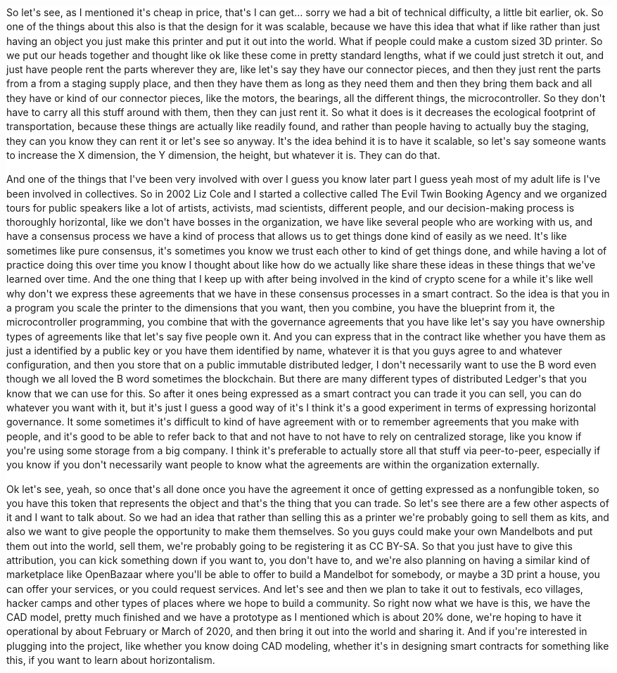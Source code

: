 So let's see, as I mentioned it's cheap in price, that's I can get… sorry we had a bit of technical difficulty, a little bit earlier, ok. So one of the things about this also is that the design for it was scalable, because we have this idea that what if like rather than just having an object you just make this printer and put it out into the world. What if people could make a custom sized 3D printer. So we put our heads together and thought like ok like these come in pretty standard lengths, what if we could just stretch it out, and just have people rent the parts wherever they are, like let's say they have our connector pieces, and then they just rent the parts from a from a staging supply place, and then they have them as long as they need them and then they bring them back and all they have or kind of our connector pieces, like the motors, the bearings, all the different things, the microcontroller. So they don't have to carry all this stuff around with them, then they can just rent it. So what it does is it decreases the ecological footprint of transportation, because these things are actually like readily found, and rather than people having to actually buy the staging, they can you know they can rent it or let's see so anyway. It's the idea behind it is to have it scalable, so let's say someone wants to increase the X dimension, the Y dimension, the height, but whatever it is. They can do that.

And one of the things that I've been very involved with over I guess you know later part I guess yeah most of my adult life is I've been involved in collectives. So in 2002 Liz Cole and I started a collective called The Evil Twin Booking Agency and we organized tours for public speakers like a lot of artists, activists, mad scientists, different people, and our decision-making process is thoroughly horizontal, like we don't have bosses in the organization, we have like several people who are working with us, and have a consensus process we have a kind of process that allows us to get things done kind of easily as we need. It's like sometimes like pure consensus, it's sometimes you know we trust each other to kind of get things done, and while having a lot of practice doing this over time you know I thought about like how do we actually like share these ideas in these things that we've learned over time. And the one thing that I keep up with after being involved in the kind of crypto scene for a while it's like well why don't we express these agreements that we have in these consensus processes in a smart contract. So the idea is that you in a program you scale the printer to the dimensions that you want, then you combine, you have the blueprint from it, the microcontroller programming, you combine that with the governance agreements that you have like let's say you have ownership types of agreements like that let's say five people own it. And you can express that in the contract like whether you have them as just a identified by a public key or you have them identified by name, whatever it is that you guys agree to and whatever configuration, and then you store that on a public immutable distributed ledger, I don't necessarily want to use the B word even though we all loved the B word sometimes the blockchain. But there are many different types of distributed Ledger's that you know that we can use for this. So after it ones being expressed as a smart contract you can trade it you can sell, you can do whatever you want with it, but it's just I guess a good way of it's I think it's a good experiment in terms of expressing horizontal governance. It some sometimes it's difficult to kind of have agreement with or to remember agreements that you make with people, and it's good to be able to refer back to that and not have to not have to rely on centralized storage, like you know if you're using some storage from a big company. I think it's preferable to actually store all that stuff via peer-to-peer, especially if you know if you don't necessarily want people to know what the agreements are within the organization externally.

Ok let's see, yeah, so once that's all done once you have the agreement it once of getting expressed as a nonfungible token, so you have this token that represents the object and that's the thing that you can trade. So let's see there are a few other aspects of it and I want to talk about. So we had an idea that rather than selling this as a printer we're probably going to sell them as kits, and also we want to give people the opportunity to make them themselves. So you guys could make your own Mandelbots and put them out into the world, sell them, we're probably going to be registering it as CC BY-SA. So that you just have to give this attribution, you can kick something down if you want to, you don't have to, and we're also planning on having a similar kind of marketplace like OpenBazaar where you'll be able to offer to build a Mandelbot for somebody, or maybe a 3D print a house, you can offer your services, or you could request services. And let's see and then we plan to take it out to festivals, eco villages, hacker camps and other types of places where we hope to build a community. So right now what we have is this, we have the CAD model, pretty much finished and we have a prototype as I mentioned which is about 20% done, we're hoping to have it operational by about February or March of 2020, and then bring it out into the world and sharing it. And if you're interested in plugging into the project, like whether you know doing CAD modeling, whether it's in designing smart contracts for something like this, if you want to learn about horizontalism.
